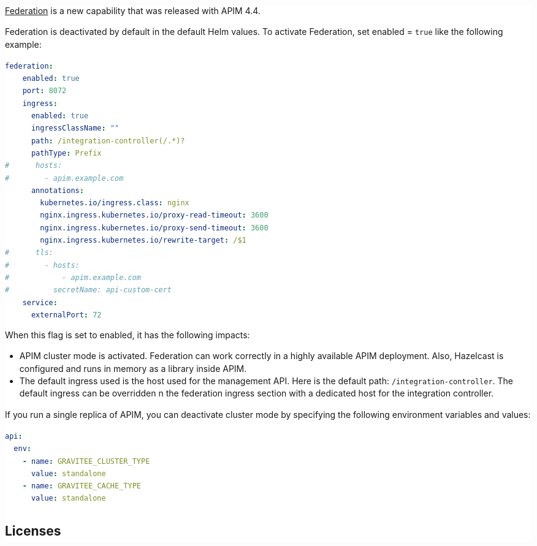 [Federation](../../../using-the-product/federating-your-apis/) is a new capability that was released with APIM 4.4.

Federation is deactivated by default in the default Helm values. To activate Federation, set enabled = `true` like the following example:

```yaml
federation:
    enabled: true
    port: 8072
    ingress:
      enabled: true
      ingressClassName: ""
      path: /integration-controller(/.*)?
      pathType: Prefix
#      hosts:
#        - apim.example.com
      annotations:
        kubernetes.io/ingress.class: nginx
        nginx.ingress.kubernetes.io/proxy-read-timeout: 3600                                                                                                                                              
        nginx.ingress.kubernetes.io/proxy-send-timeout: 3600
        nginx.ingress.kubernetes.io/rewrite-target: /$1
#      tls:
#        - hosts:
#            - apim.example.com
#          secretName: api-custom-cert
    service:
      externalPort: 72  
```

When this flag is set to enabled, it has the following impacts:

* APIM cluster mode is activated. Federation can work correctly in a highly available APIM deployment.  Also, Hazelcast is configured and runs in memory as a library inside APIM.
* The default ingress used is the host used for the management API. Here is the default path: `/integration-controller`. The default ingress can be overridden n the federation ingress section with a dedicated host for the integration controller.

If you run a single replica of APIM, you can deactivate cluster mode by specifying the following environment variables and values:

```yaml
api:
  env: 
    - name: GRAVITEE_CLUSTER_TYPE
      value: standalone
    - name: GRAVITEE_CACHE_TYPE
      value: standalone
```

## Licenses
